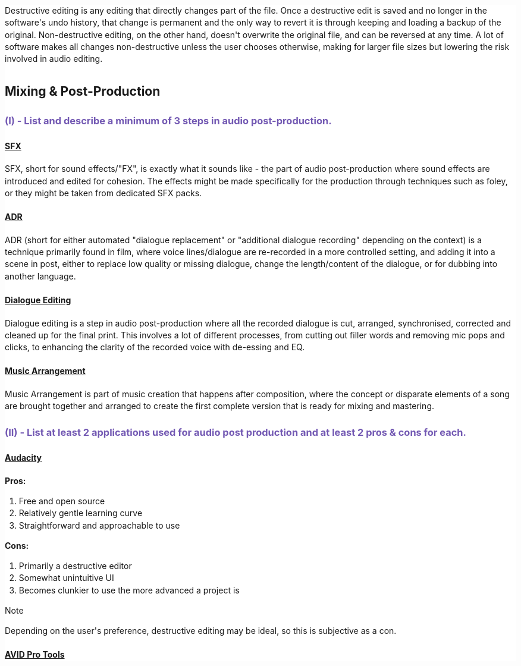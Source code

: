 Destructive editing is any editing that directly changes part of the file. Once a destructive edit is saved and no longer in the software's undo history, that change is permanent and the only way to revert it is through keeping and loading a backup of the original. Non-destructive editing, on the other hand, doesn't overwrite the original file, and can be reversed at any time. A lot of software makes all changes non-destructive unless the user chooses otherwise, making for larger file sizes but lowering the risk involved in audio editing.
## Mixing & Post-Production
### <font color="#7359b3">(I) - List and describe a minimum of 3 steps in audio post-production.</font>  
#### <u>SFX</u>
SFX, short for sound effects/"FX", is exactly what it sounds like - the part of audio post-production where sound effects are introduced and edited for cohesion. The effects might be made specifically for the production through techniques such as foley, or they might be taken from dedicated SFX packs.
#### <u>ADR</u>
ADR (short for either automated "dialogue replacement" or "additional dialogue recording" depending on the context) is a technique primarily found in film, where voice lines/dialogue are re-recorded in a more controlled setting, and adding it into a scene in post, either to replace low quality or missing dialogue, change the length/content of the dialogue, or for dubbing into another language.
#### <u>Dialogue Editing</u>
Dialogue editing is a step in audio post-production where all the recorded dialogue is cut, arranged, synchronised, corrected and cleaned up for the final print. This involves a lot of different processes, from cutting out filler words and removing mic pops and clicks, to enhancing the clarity of the recorded voice with de-essing and EQ.
#### <u>Music Arrangement</u>
Music Arrangement is part of music creation that happens after composition, where the concept or disparate elements of a song are brought together and arranged to create the first complete version that is ready for mixing and mastering.
### <font color="#7359b3">(II) - List at least 2 applications used for audio post production and at least 2 pros & cons for each. </font>
#### <u>Audacity</u>
**Pros:**

1. Free and open source
2. Relatively gentle learning curve
3. Straightforward and approachable to use

**Cons:**

1. Primarily a destructive editor
2. Somewhat unintuitive UI
3. Becomes clunkier to use the more advanced a project is
> [!NOTE]
> Depending on the user's preference, destructive editing may be ideal, so this is subjective as a con.

#### <u>AVID Pro Tools</u>
